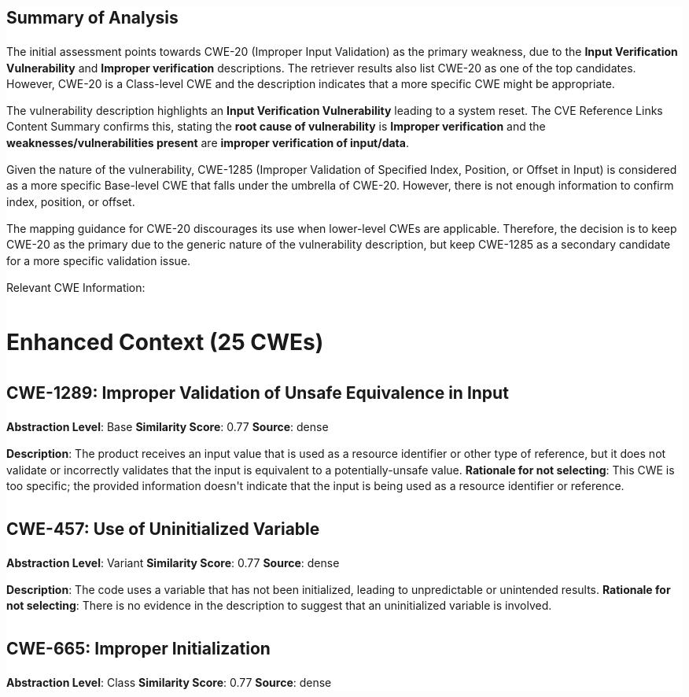 ## Summary of Analysis
The initial assessment points towards CWE-20 (Improper Input Validation) as the primary weakness, due to the **Input Verification Vulnerability** and **Improper verification** descriptions. The retriever results also list CWE-20 as one of the top candidates. However, CWE-20 is a Class-level CWE and the description indicates that a more specific CWE might be appropriate.

The vulnerability description highlights an **Input Verification Vulnerability** leading to a system reset. The CVE Reference Links Content Summary confirms this, stating the **root cause of vulnerability** is **Improper verification** and the **weaknesses/vulnerabilities present** are **improper verification of input/data**.

Given the nature of the vulnerability, CWE-1285 (Improper Validation of Specified Index, Position, or Offset in Input) is considered as a more specific Base-level CWE that falls under the umbrella of CWE-20. However, there is not enough information to confirm index, position, or offset.

The mapping guidance for CWE-20 discourages its use when lower-level CWEs are applicable. Therefore, the decision is to keep CWE-20 as the primary due to the generic nature of the vulnerability description, but keep CWE-1285 as a secondary candidate for a more specific validation issue.

Relevant CWE Information:

# Enhanced Context (25 CWEs)

## CWE-1289: Improper Validation of Unsafe Equivalence in Input
**Abstraction Level**: Base
**Similarity Score**: 0.77
**Source**: dense

**Description**:
The product receives an input value that is used as a resource identifier or other type of reference, but it does not validate or incorrectly validates that the input is equivalent to a potentially-unsafe value.
**Rationale for not selecting**: This CWE is too specific; the provided information doesn't indicate that the input is being used as a resource identifier or reference.

## CWE-457: Use of Uninitialized Variable
**Abstraction Level**: Variant
**Similarity Score**: 0.77
**Source**: dense

**Description**:
The code uses a variable that has not been initialized, leading to unpredictable or unintended results.
**Rationale for not selecting**: There is no evidence in the description to suggest that an uninitialized variable is involved.

## CWE-665: Improper Initialization
**Abstraction Level**: Class
**Similarity Score**: 0.77
**Source**: dense
